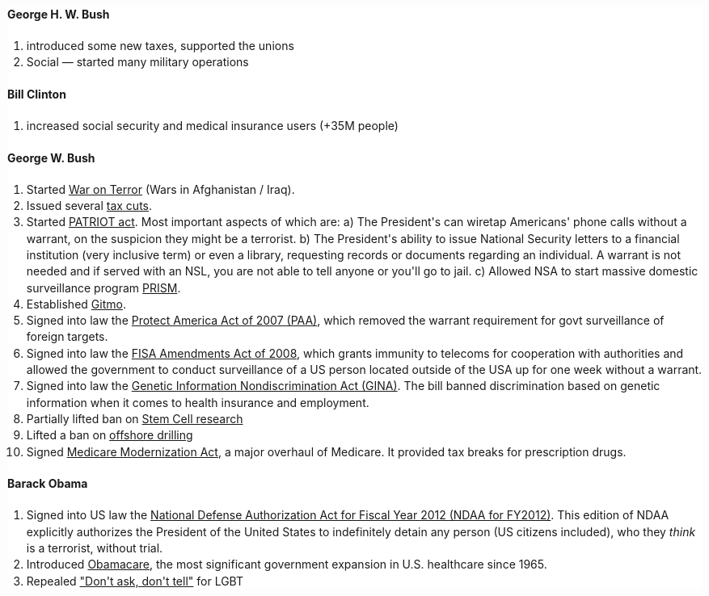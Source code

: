 #### George H. W. Bush

1. introduced some new taxes, supported the unions
2. Social — started many military operations

#### Bill Clinton

1. increased social security and medical insurance users (+35M people)

#### George W. Bush

1. Started [War on Terror](https://en.wikipedia.org/wiki/War_on_Terror) (Wars in Afghanistan / Iraq).
2. Issued several [tax cuts](https://en.wikipedia.org/wiki/Bush_tax_cuts).
3. Started [PATRIOT act](https://en.wikipedia.org/wiki/Patriot_Act). Most important aspects of which are: a) The President's can wiretap Americans' phone calls without a warrant, on the suspicion they might be a terrorist. b) The President's ability to issue National Security letters to a financial institution (very inclusive term) or even a library, requesting records or documents regarding an individual. A warrant is not needed and if served with an NSL, you are not able to tell anyone or you'll go to jail. c) Allowed NSA to start massive domestic surveillance program [PRISM](https://en.wikipedia.org/wiki/PRISM).
4. Established [Gitmo](https://en.wikipedia.org/wiki/Guantánamo_Bay_detention_camp).
5. Signed into law the [Protect America Act of 2007 (PAA)](https://en.wikipedia.org/wiki/Protect_America_Act_of_2007), which removed the warrant requirement for govt surveillance of foreign targets.
6. Signed into law the [FISA Amendments Act of 2008](https://en.wikipedia.org/wiki/FISA_Amendments_Act_of_2008), which grants immunity to telecoms for cooperation with authorities and allowed the government to conduct surveillance of a US person located outside of the USA up for one week without a warrant.
7. Signed into law the [Genetic Information Nondiscrimination Act (GINA)](https://en.wikipedia.org/wiki/Genetic_Information_Nondiscrimination_Act). The bill banned discrimination based on genetic information when it comes to health insurance and employment.
8. Partially lifted ban on [Stem Cell research](https://en.wikipedia.org/wiki/George_w_bush#Stem_cell_research_and_first_use_of_veto_power)
9. Lifted a ban on [offshore drilling](https://en.wikipedia.org/wiki/Offshore_drilling)
10. Signed [Medicare Modernization Act](https://en.wikipedia.org/wiki/Medicare_Prescription_Drug,_Improvement,_and_Modernization_Act), a major overhaul of Medicare. It provided tax breaks for prescription drugs.

#### Barack Obama

1. Signed into US law the [National Defense Authorization Act for Fiscal Year 2012 (NDAA for FY2012)](https://en.wikipedia.org/wiki/National_Defense_Authorization_Act_for_Fiscal_Year_2012). This edition of NDAA explicitly authorizes the President of the United States to indefinitely detain any person (US citizens included), who they _think_ is a terrorist, without trial.
2. Introduced [Obamacare](https://en.wikipedia.org/wiki/Obamacare), the most significant government expansion in U.S. healthcare since 1965.
3. Repealed ["Don't ask, don't tell"](https://en.wikipedia.org/wiki/Don't_ask,_don't_tell) for LGBT
